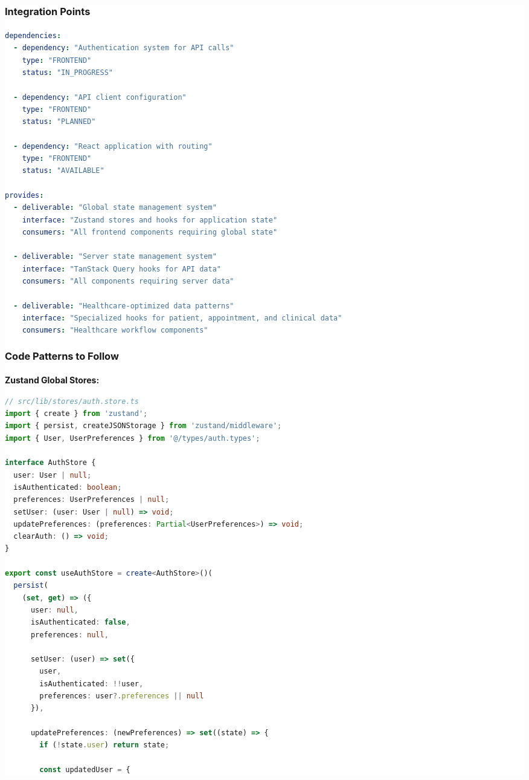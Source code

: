 ### Integration Points
```yaml
dependencies:
  - dependency: "Authentication system for API calls"
    type: "FRONTEND"
    status: "IN_PROGRESS"
    
  - dependency: "API client configuration"
    type: "FRONTEND"
    status: "PLANNED"
    
  - dependency: "React application with routing"
    type: "FRONTEND"
    status: "AVAILABLE"
    
provides:
  - deliverable: "Global state management system"
    interface: "Zustand stores and hooks for application state"
    consumers: "All frontend components requiring global state"
    
  - deliverable: "Server state management system"
    interface: "TanStack Query hooks for API data"
    consumers: "All components requiring server data"
    
  - deliverable: "Healthcare-optimized data patterns"
    interface: "Specialized hooks for patient, appointment, and clinical data"
    consumers: "Healthcare workflow components"
```

### Code Patterns to Follow

**Zustand Global Stores:**
```typescript
// src/lib/stores/auth.store.ts
import { create } from 'zustand';
import { persist, createJSONStorage } from 'zustand/middleware';
import { User, UserPreferences } from '@/types/auth.types';

interface AuthStore {
  user: User | null;
  isAuthenticated: boolean;
  preferences: UserPreferences | null;
  setUser: (user: User | null) => void;
  updatePreferences: (preferences: Partial<UserPreferences>) => void;
  clearAuth: () => void;
}

export const useAuthStore = create<AuthStore>()(
  persist(
    (set, get) => ({
      user: null,
      isAuthenticated: false,
      preferences: null,

      setUser: (user) => set({ 
        user, 
        isAuthenticated: !!user,
        preferences: user?.preferences || null 
      }),

      updatePreferences: (newPreferences) => set((state) => {
        if (!state.user) return state;
        
        const updatedUser = {
```